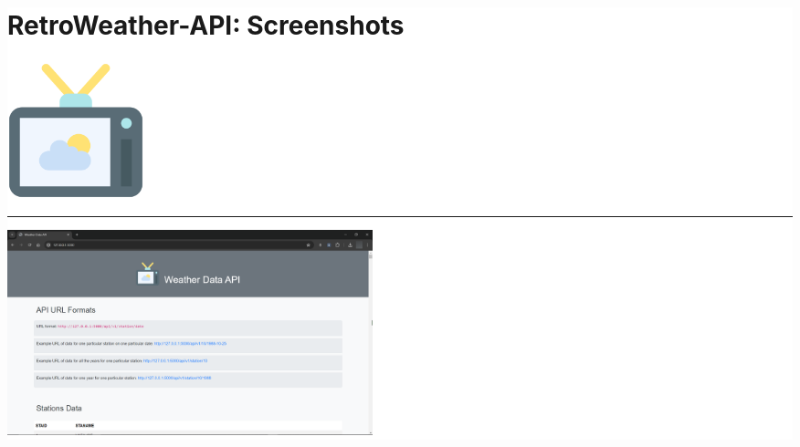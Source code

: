 # RetroWeather-API: Screenshots 

<img src="RetroWeather-API-1.png" alt="RetroWeather-API_logo" width="150">

---

<a href="RetroWeather-API-2.png"><img src="RetroWeather-API-2.png" width="400"></a>